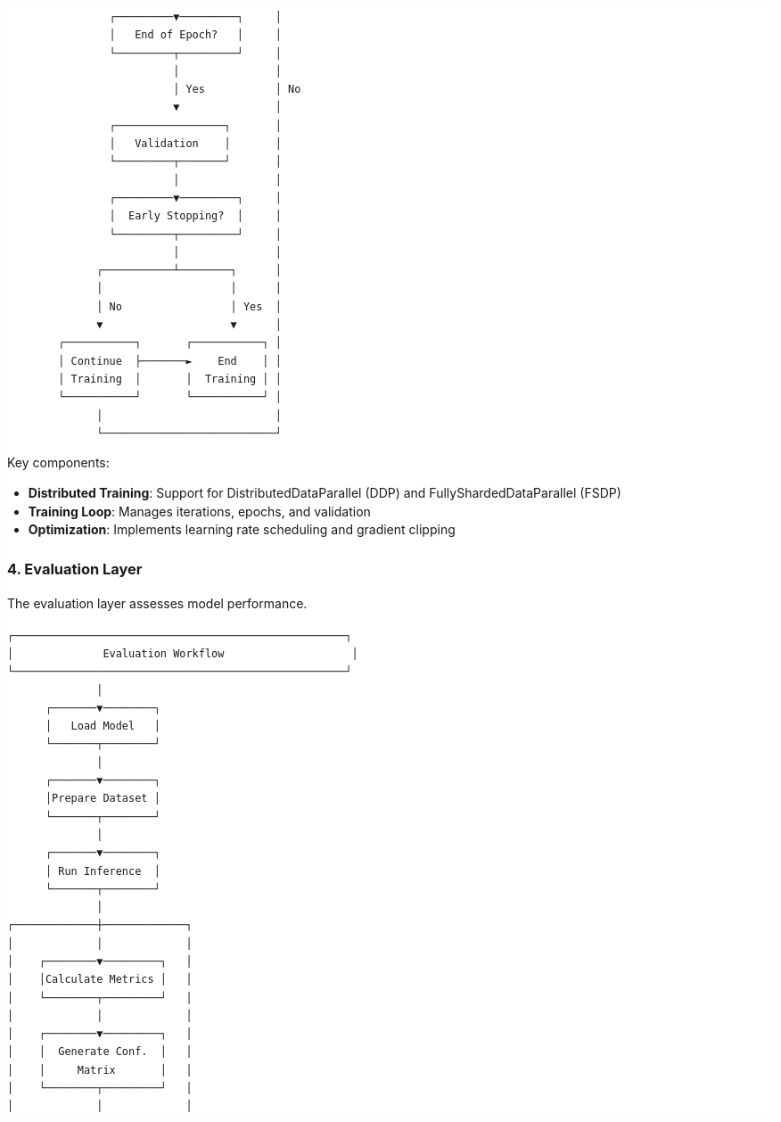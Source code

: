 ```
                ┌─────────▼─────────┐     │
                │   End of Epoch?   │     │
                └─────────┬─────────┘     │
                          │               │
                          │ Yes           │ No
                          ▼               │
                ┌─────────────────┐       │
                │   Validation    │       │
                └─────────┬───────┘       │
                          │               │
                ┌─────────▼─────────┐     │
                │  Early Stopping?  │     │
                └─────────┬─────────┘     │
                          │               │
              ┌───────────┴────────┐      │
              │                    │      │
              │ No                 │ Yes  │
              ▼                    ▼      │
        ┌───────────┐       ┌───────────┐ │
        │ Continue  ├───────►    End    │ │
        │ Training  │       │  Training │ │
        └───────────┘       └───────────┘ │
              │                           │
              └───────────────────────────┘
```

Key components:
- **Distributed Training**: Support for DistributedDataParallel (DDP) and FullyShardedDataParallel (FSDP)
- **Training Loop**: Manages iterations, epochs, and validation
- **Optimization**: Implements learning rate scheduling and gradient clipping

### 4. Evaluation Layer

The evaluation layer assesses model performance.

```
┌────────────────────────────────────────────────────┐
│              Evaluation Workflow                    │
└────────────────────────────────────────────────────┘
              │
      ┌───────▼────────┐
      │   Load Model   │
      └───────┬────────┘
              │
      ┌───────▼────────┐
      │Prepare Dataset │
      └───────┬────────┘
              │
      ┌───────▼────────┐
      │ Run Inference  │
      └───────┬────────┘
              │
┌─────────────┼─────────────┐
│             │             │
│    ┌────────▼─────────┐   │
│    │Calculate Metrics │   │
│    └────────┬─────────┘   │
│             │             │
│    ┌────────▼─────────┐   │
│    │  Generate Conf.  │   │
│    │     Matrix       │   │
│    └────────┬─────────┘   │
│             │             │
```